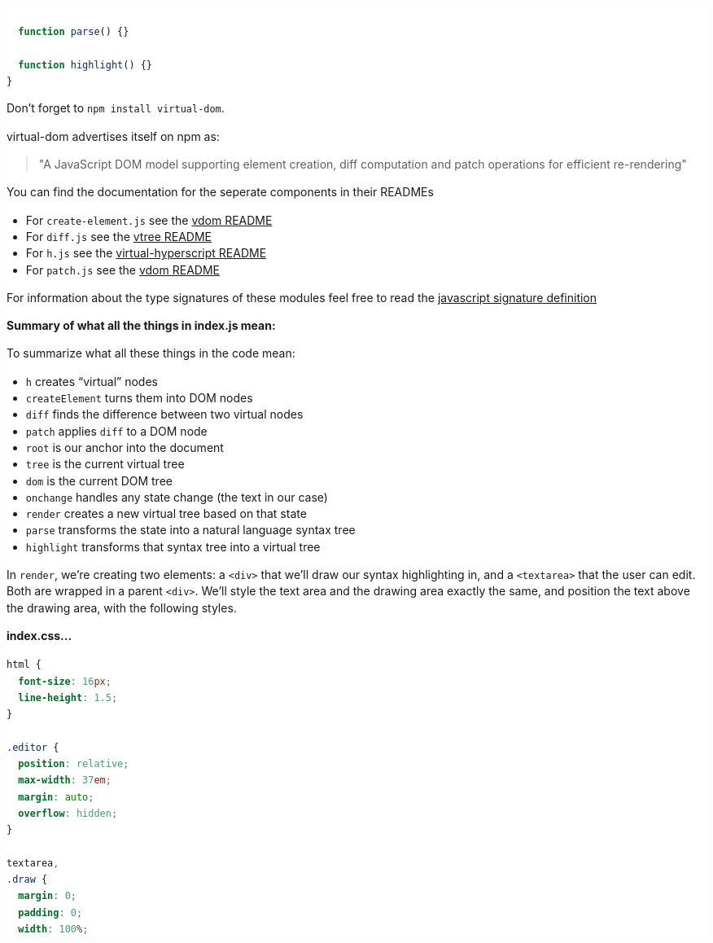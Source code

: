 ```js

  function parse() {}

  function highlight() {}
}
```

Don’t forget to `npm install virtual-dom`.

virtual-dom advertises itself on npm as:

> "A JavaScript DOM model supporting element creation, diff computation and patch operations for efficient re-rendering"

You can find the documentation for the seperate components in their READMEs

-   For `create-element.js` see the [vdom README](https://github.com/Matt-Esch/virtual-dom/blob/HEAD/vdom/README.md)
-   For `diff.js` see the [vtree README](https://github.com/Matt-Esch/virtual-dom/blob/HEAD/vtree/README.md)
-   For `h.js` see the [virtual-hyperscript README](https://github.com/Matt-Esch/virtual-dom/blob/HEAD/virtual-hyperscript/README.md)
-   For `patch.js` see the [vdom README](https://github.com/Matt-Esch/virtual-dom/blob/HEAD/vdom/README.md)

For information about the type signatures of these modules feel free to read the [javascript signature definition](https://github.com/Matt-Esch/virtual-dom/blob/HEAD/docs.jsig)

**Summary of what all the things in index.js mean:**

To summarize what all these things in the code mean:

-   `h` creates “virtual” nodes
-   `createElement` turns them into DOM nodes
-   `diff` finds the difference between two virtual nodes
-   `patch` applies `diff` to a DOM node
-   `root` is our anchor into the document
-   `tree` is the current virtual tree
-   `dom` is the current DOM tree
-   `onchange` handles any state change (the text in our case)
-   `render` creates a new virtual tree based on that state
-   `parse` transforms the state into a natural language syntax tree
-   `highlight` transforms that syntax tree into a virtual tree

In `render`, we’re creating two elements: a `<div>` that we’ll draw our syntax highlighting in, and a `<textarea>` that the user can edit. Both are wrapped in a parent `<div>`. We’ll style the text area and the drawing area exactly the same, and position the text above the drawing area, with the following styles.

**index.css...**

```css
html {
  font-size: 16px;
  line-height: 1.5;
}

.editor {
  position: relative;
  max-width: 37em;
  margin: auto;
  overflow: hidden;
}

textarea,
.draw {
  margin: 0;
  padding: 0;
  width: 100%;
```